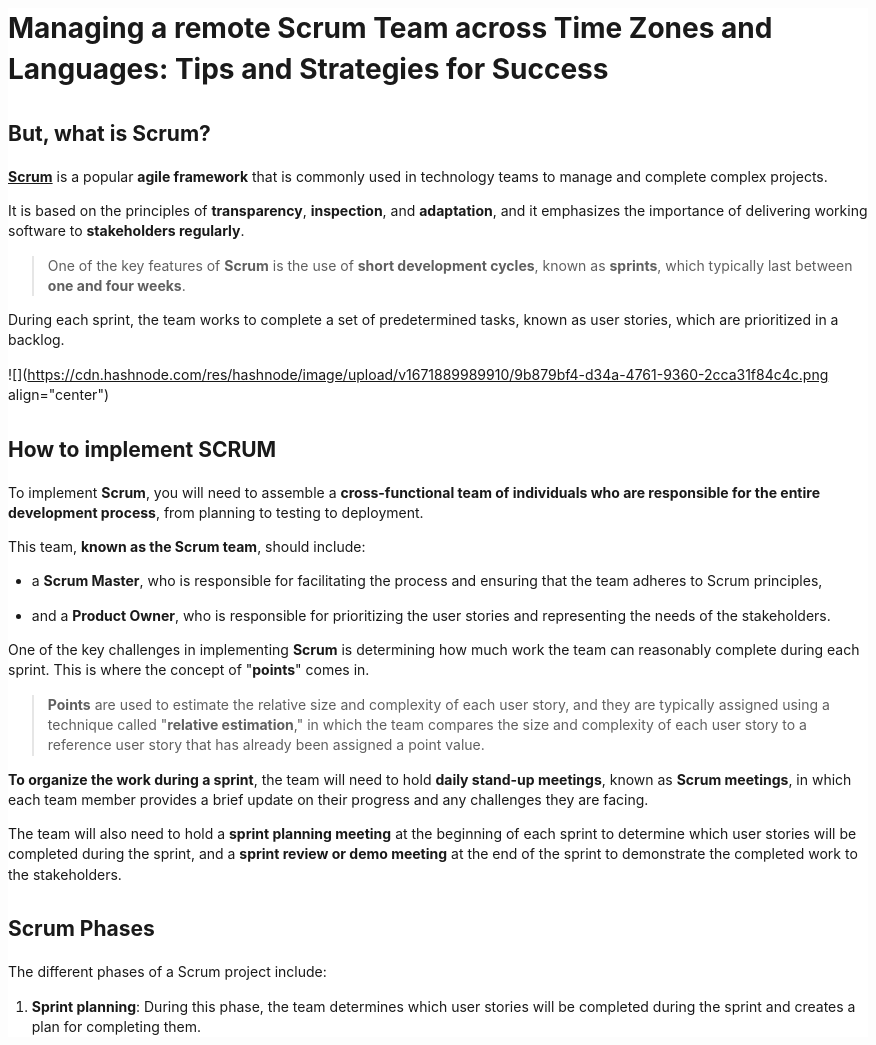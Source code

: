 # Managing a remote Scrum Team across Time Zones and Languages: Tips and Strategies for Success

## But, what is Scrum?

[**Scrum**](https://www.scrum.org/) is a popular **agile framework** that is commonly used in technology teams to manage and complete complex projects.

It is based on the principles of **transparency**, **inspection**, and **adaptation**, and it emphasizes the importance of delivering working software to **stakeholders regularly**.

> One of the key features of **Scrum** is the use of **short development cycles**, known as **sprints**, which typically last between **one and four weeks**.

During each sprint, the team works to complete a set of predetermined tasks, known as user stories, which are prioritized in a backlog.

![](https://cdn.hashnode.com/res/hashnode/image/upload/v1671889989910/9b879bf4-d34a-4761-9360-2cca31f84c4c.png align="center")

## How to implement SCRUM

To implement **Scrum**, you will need to assemble a **cross-functional team of individuals who are responsible for the entire development process**, from planning to testing to deployment.

This team, **known as the Scrum team**, should include:

* a **Scrum Master**, who is responsible for facilitating the process and ensuring that the team adheres to Scrum principles,
    
* and a **Product Owner**, who is responsible for prioritizing the user stories and representing the needs of the stakeholders.
    

One of the key challenges in implementing **Scrum** is determining how much work the team can reasonably complete during each sprint. This is where the concept of "**points**" comes in.

> **Points** are used to estimate the relative size and complexity of each user story, and they are typically assigned using a technique called "**relative estimation**," in which the team compares the size and complexity of each user story to a reference user story that has already been assigned a point value.

**To organize the work during a sprint**, the team will need to hold **daily stand-up meetings**, known as **Scrum meetings**, in which each team member provides a brief update on their progress and any challenges they are facing.

The team will also need to hold a **sprint planning meeting** at the beginning of each sprint to determine which user stories will be completed during the sprint, and a **sprint review or demo meeting** at the end of the sprint to demonstrate the completed work to the stakeholders.

## Scrum Phases

The different phases of a Scrum project include:

1. **Sprint planning**: During this phase, the team determines which user stories will be completed during the sprint and creates a plan for completing them.
    